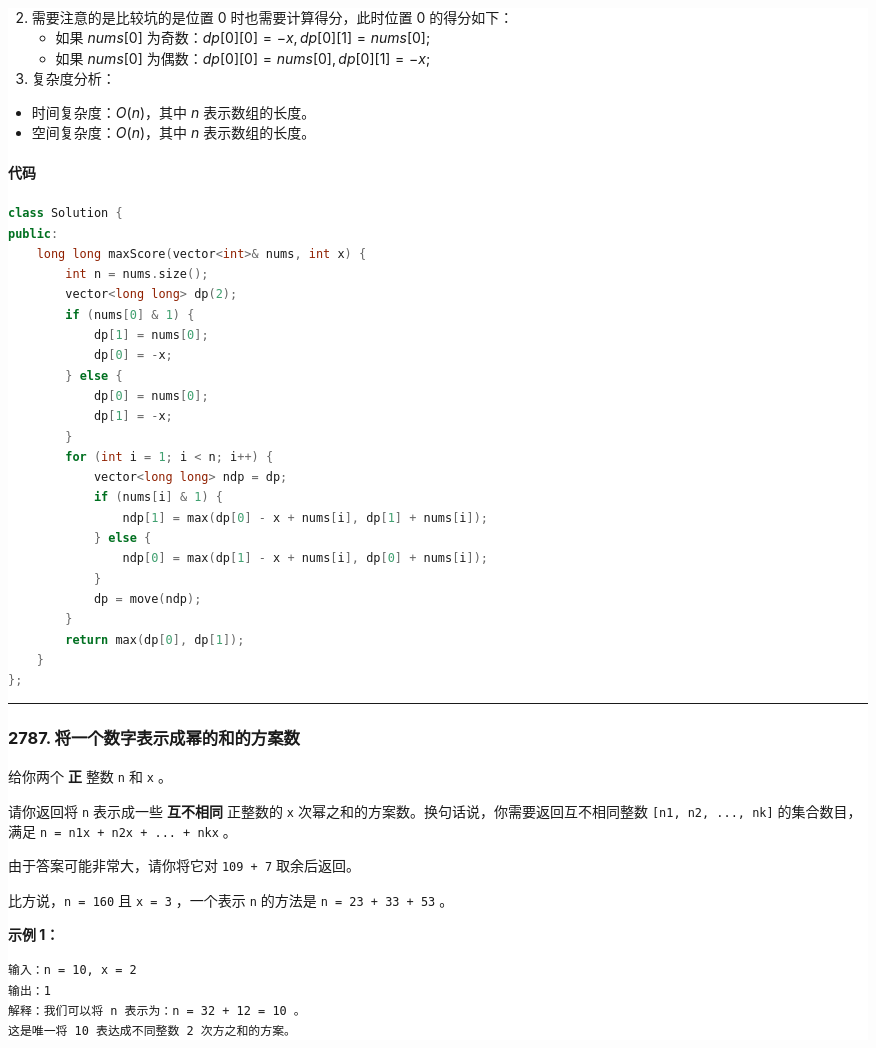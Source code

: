 2. 需要注意的是比较坑的是位置 $0$ 时也需要计算得分，此时位置 $0$ 的得分如下：
   + 如果 $nums[0]$ 为奇数：$dp[0][0] = -x, dp[0][1] = nums[0]$;
   + 如果 $nums[0]$ 为偶数：$dp[0][0] = nums[0], dp[0][1] = -x$;
3. 复杂度分析：

+ 时间复杂度：$O(n)$，其中 $n$ 表示数组的长度。
+ 空间复杂度：$O(n)$，其中 $n$ 表示数组的长度。

#### 代码

```C++
class Solution {
public:
    long long maxScore(vector<int>& nums, int x) {
        int n = nums.size();
        vector<long long> dp(2);
        if (nums[0] & 1) {
            dp[1] = nums[0];
            dp[0] = -x;
        } else {
            dp[0] = nums[0];
            dp[1] = -x;
        }
        for (int i = 1; i < n; i++) {
            vector<long long> ndp = dp;
            if (nums[i] & 1) {
                ndp[1] = max(dp[0] - x + nums[i], dp[1] + nums[i]);
            } else {
                ndp[0] = max(dp[1] - x + nums[i], dp[0] + nums[i]);
            }
            dp = move(ndp);
        }
        return max(dp[0], dp[1]);
    }
};
```

----

### 2787. 将一个数字表示成幂的和的方案数

给你两个 **正** 整数 `n` 和 `x` 。

请你返回将 `n` 表示成一些 **互不相同** 正整数的 `x` 次幂之和的方案数。换句话说，你需要返回互不相同整数 `[n1, n2, ..., nk]` 的集合数目，满足 `n = n1x + n2x + ... + nkx` 。

由于答案可能非常大，请你将它对 `109 + 7` 取余后返回。

比方说，`n = 160` 且 `x = 3` ，一个表示 `n` 的方法是 `n = 23 + 33 + 53` 。

 

**示例 1：**

```
输入：n = 10, x = 2
输出：1
解释：我们可以将 n 表示为：n = 32 + 12 = 10 。
这是唯一将 10 表达成不同整数 2 次方之和的方案。
```
